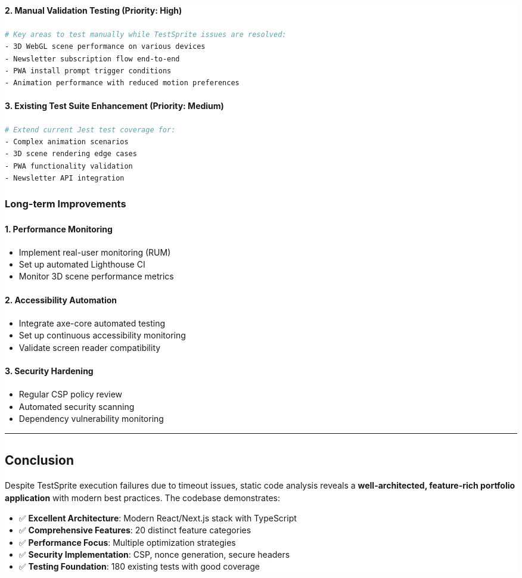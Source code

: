 #### 2. **Manual Validation Testing** (Priority: High)

```bash
# Key areas to test manually while TestSprite issues are resolved:
- 3D WebGL scene performance on various devices
- Newsletter subscription flow end-to-end
- PWA install prompt trigger conditions
- Animation performance with reduced motion preferences
```

#### 3. **Existing Test Suite Enhancement** (Priority: Medium)

```bash
# Extend current Jest test coverage for:
- Complex animation scenarios
- 3D scene rendering edge cases
- PWA functionality validation
- Newsletter API integration
```

### Long-term Improvements

#### 1. **Performance Monitoring**

- Implement real-user monitoring (RUM)
- Set up automated Lighthouse CI
- Monitor 3D scene performance metrics

#### 2. **Accessibility Automation**

- Integrate axe-core automated testing
- Set up continuous accessibility monitoring
- Validate screen reader compatibility

#### 3. **Security Hardening**

- Regular CSP policy review
- Automated security scanning
- Dependency vulnerability monitoring

---

## Conclusion

Despite TestSprite execution failures due to timeout issues, static code analysis reveals a **well-architected, feature-rich portfolio application** with modern best practices. The codebase demonstrates:

- ✅ **Excellent Architecture**: Modern React/Next.js stack with TypeScript
- ✅ **Comprehensive Features**: 20 distinct feature categories
- ✅ **Performance Focus**: Multiple optimization strategies
- ✅ **Security Implementation**: CSP, nonce generation, secure headers
- ✅ **Testing Foundation**: 180 existing tests with good coverage
